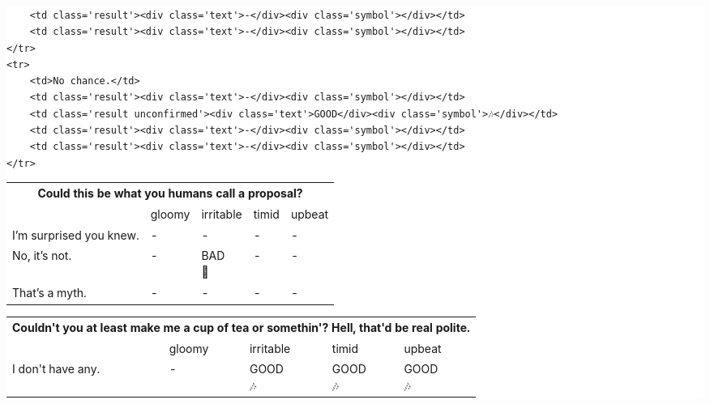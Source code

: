 		<td class='result'><div class='text'>-</div><div class='symbol'></div></td>
		<td class='result'><div class='text'>-</div><div class='symbol'></div></td>
	</tr>
	<tr>
		<td>No chance.</td>
		<td class='result'><div class='text'>-</div><div class='symbol'></div></td>
		<td class='result unconfirmed'><div class='text'>GOOD</div><div class='symbol'>🎶</div></td>
		<td class='result'><div class='text'>-</div><div class='symbol'></div></td>
		<td class='result'><div class='text'>-</div><div class='symbol'></div></td>
	</tr>
</table>
<table class="filterDiv Yaksini">
	<tr>
		<th colspan="5">Could this be what you humans call a proposal?</th>
	</tr>
	<tr>
		<td></td>
		<td class='subheader'>gl<span class='extra'>oomy</span></td>
		<td class='subheader'>ir<span class='extra'>ritable</span></td>
		<td class='subheader'>ti<span class='extra'>mid</span></td>
		<td class='subheader'>up<span class='extra'>beat</span></td>
	</tr>
	<tr>
		<td>I’m surprised you knew.</td>
		<td class='result'><div class='text'>-</div><div class='symbol'></div></td>
		<td class='result'><div class='text'>-</div><div class='symbol'></div></td>
		<td class='result'><div class='text'>-</div><div class='symbol'></div></td>
		<td class='result'><div class='text'>-</div><div class='symbol'></div></td>
	</tr>
	<tr>
		<td>No, it’s not.</td>
		<td class='result'><div class='text'>-</div><div class='symbol'></div></td>
		<td class='result'><div class='text'>BAD</div><div class='symbol'>💢</div></td>
		<td class='result'><div class='text'>-</div><div class='symbol'></div></td>
		<td class='result'><div class='text'>-</div><div class='symbol'></div></td>
	</tr>
	<tr>
		<td>That’s a myth.</td>
		<td class='result'><div class='text'>-</div><div class='symbol'></div></td>
		<td class='result'><div class='text'>-</div><div class='symbol'></div></td>
		<td class='result'><div class='text'>-</div><div class='symbol'></div></td>
		<td class='result'><div class='text'>-</div><div class='symbol'></div></td>
	</tr>
</table>
<table class="filterDiv Bicorn Berith Koropokguru Oni Anubis Belphegor Chernobog Ippon-Datara Choronzon Fuu-ki">
	<tr>
		<th colspan="5">Couldn't you at least make me a cup of tea or somethin'? Hell, that'd be real polite.</th>
	</tr>
	<tr>
		<td></td>
		<td class='subheader'>gl<span class='extra'>oomy</span></td>
		<td class='subheader'>ir<span class='extra'>ritable</span></td>
		<td class='subheader'>ti<span class='extra'>mid</span></td>
		<td class='subheader'>up<span class='extra'>beat</span></td>
	</tr>
	<tr>
		<td>I don't have any.</td>
		<td class='result'><div class='text'>-</div><div class='symbol'></div></td>
		<td class='result unconfirmed'><div class='text'>GOOD</div><div class='symbol'>🎶</div></td>
		<td class='result unconfirmed'><div class='text'>GOOD</div><div class='symbol'>🎶</div></td>
		<td class='result unconfirmed'><div class='text'>GOOD</div><div class='symbol'>🎶</div></td>
	</tr>